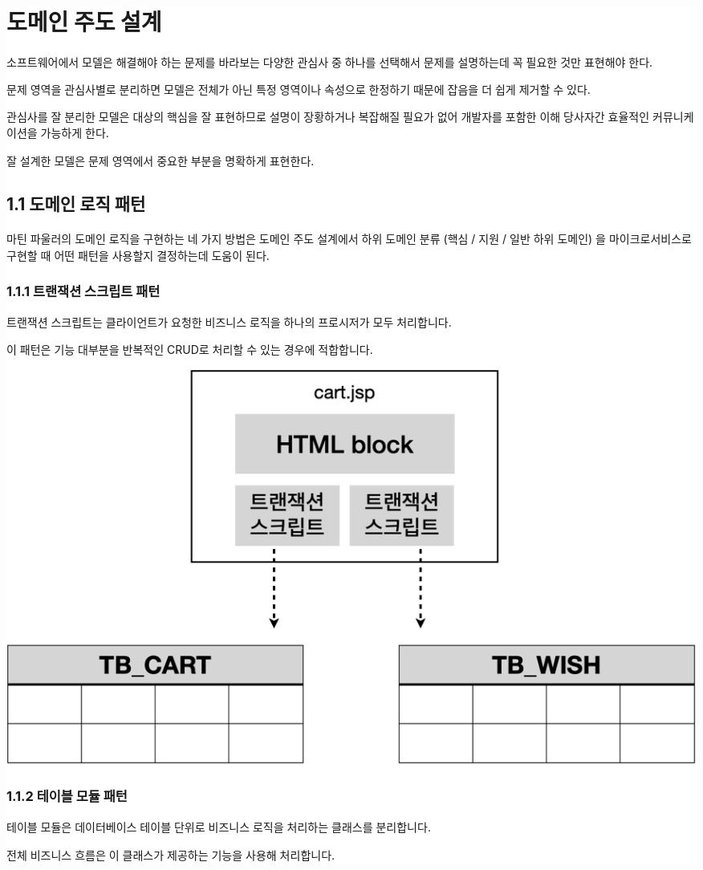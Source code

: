 # 도메인 주도 설계

소프트웨어에서 모델은 해결해야 하는 문제를 바라보는 다양한 관심사 중 하나를 선택해서 문제를 설명하는데 꼭 필요한 것만 표현해야 한다.

문제 영역을 관심사별로 분리하면 모델은 전체가 아닌 특정 영역이나 속성으로 한정하기 때문에 잡음을 더 쉽게 제거할 수 있다.

관심사를 잘 분리한 모델은 대상의 핵심을 잘 표현하므로 설명이 장황하거나 복잡해질 필요가 없어 개발자를 포함한 이해 당사자간 효율적인 커뮤니케이션을 가능하게 한다.

잘 설계한 모델은 문제 영역에서 중요한 부분을 명확하게 표현한다.

## 1.1 도메인 로직 패턴

마틴 파울러의 도메인 로직을 구현하는 네 가지 방법은 도메인 주도 설계에서 하위 도메인 분류 (핵심 / 지원 / 일반 하위 도메인) 을 마이크로서비스로 구현할 때 어떤 패턴을 사용할지 결정하는데 도움이 된다.

### 1.1.1 트랜잭션 스크립트 패턴

트랜잭션 스크립트는 클라이언트가 요청한 비즈니스 로직을 하나의 프로시저가 모두 처리합니다.

이 패턴은 기능 대부분을 반복적인 CRUD로 처리할 수 있는 경우에 적합합니다.

![img.png](img.png)

### 1.1.2 테이블 모듈 패턴

테이블 모듈은 데이터베이스 테이블 단위로 비즈니스 로직을 처리하는 클래스를 분리합니다.

전체 비즈니스 흐름은 이 클래스가 제공하는 기능을 사용해 처리합니다.

